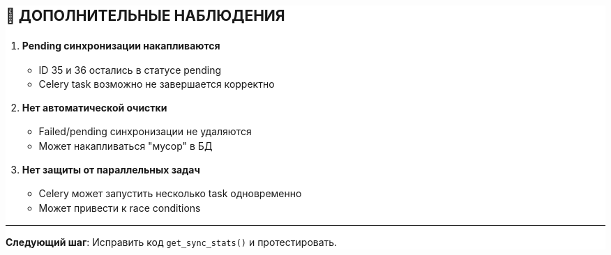 
## 📝 ДОПОЛНИТЕЛЬНЫЕ НАБЛЮДЕНИЯ

1. **Pending синхронизации накапливаются**
   - ID 35 и 36 остались в статусе pending
   - Celery task возможно не завершается корректно

2. **Нет автоматической очистки**
   - Failed/pending синхронизации не удаляются
   - Может накапливаться "мусор" в БД

3. **Нет защиты от параллельных задач**
   - Celery может запустить несколько task одновременно
   - Может привести к race conditions

---

**Следующий шаг**: Исправить код `get_sync_stats()` и протестировать.
